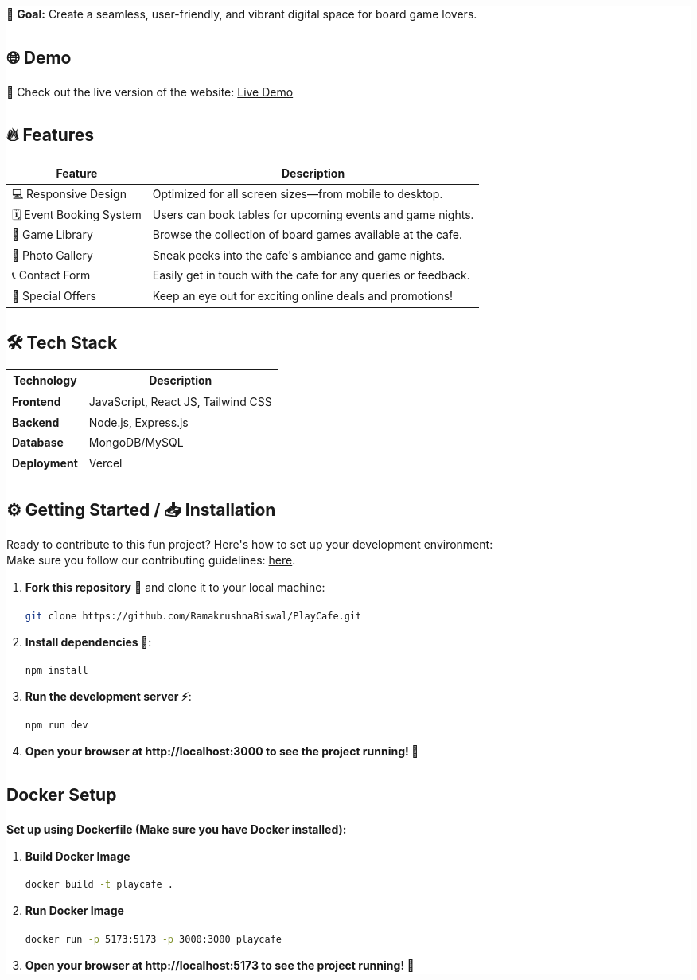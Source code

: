 🎯 **Goal:** Create a seamless, user-friendly, and vibrant digital space for board game lovers.

## 🌐 Demo
🔗 Check out the live version of the website: [Live Demo](https://play-cafe.vercel.app/)

## 🔥 Features
| Feature                       | Description                                                   |
|-------------------------------|---------------------------------------------------------------|
| 💻 Responsive Design           | Optimized for all screen sizes—from mobile to desktop.       |
| 🗓️ Event Booking System       | Users can book tables for upcoming events and game nights.   |
| 🎲 Game Library               | Browse the collection of board games available at the cafe.  |
| 📸 Photo Gallery              | Sneak peeks into the cafe's ambiance and game nights.        |
| 📞 Contact Form               | Easily get in touch with the cafe for any queries or feedback.|
| 🎉 Special Offers             | Keep an eye out for exciting online deals and promotions!    |

## 🛠️ Tech Stack
| Technology       | Description                        |
|------------------|------------------------------------|
| **Frontend**     | JavaScript, React JS, Tailwind CSS |
| **Backend**      | Node.js, Express.js               |
| **Database**     | MongoDB/MySQL                     |
| **Deployment**   | Vercel                            |

## ⚙️ Getting Started / 📥 Installation
Ready to contribute to this fun project? Here's how to set up your development environment:
<br>
Make sure you follow our contributing guidelines: [here](https://github.com/RamakrushnaBiswal/PlayCafe/blob/main/CONTRIBUTING.md).

1. **Fork this repository** 🍴 and clone it to your local machine:
   ```bash
   git clone https://github.com/RamakrushnaBiswal/PlayCafe.git
   ```
2. **Install dependencies 🧩**:
   ```bash
   npm install
   ```
3. **Run the development server ⚡**:
   ```bash
   npm run dev
   ```
4. **Open your browser at http://localhost:3000 to see the project running! 🌟**

## Docker Setup
**Set up using Dockerfile (Make sure you have Docker installed):**
1. **Build Docker Image**
   ```bash
   docker build -t playcafe .
   ```
2. **Run Docker Image**
   ```bash
   docker run -p 5173:5173 -p 3000:3000 playcafe
   ```
3. **Open your browser at http://localhost:5173 to see the project running! 🌟**
